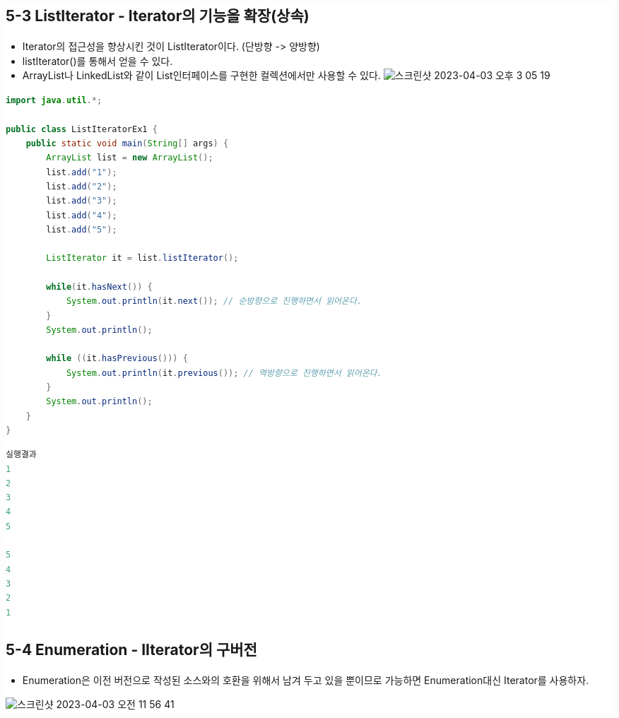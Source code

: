 ## 5-3 ListIterator - Iterator의 기능을 확장(상속)
- Iterator의 접근성을 향상시킨 것이 ListIterator이다. (단방향 -> 양방향)
- listIterator()를 통해서 얻을 수 있다.
- ArrayList나 LinkedList와 같이 List인터페이스를 구현한 컬렉션에서만 사용할 수 있다.
  <img width="416" alt="스크린샷 2023-04-03 오후 3 05 19" src="https://user-images.githubusercontent.com/121492344/229424605-e453d1f2-acbf-451a-a00d-c464c38513f7.png">

```java
import java.util.*;

public class ListIteratorEx1 {
    public static void main(String[] args) {
        ArrayList list = new ArrayList();
        list.add("1");
        list.add("2");
        list.add("3");
        list.add("4");
        list.add("5");

        ListIterator it = list.listIterator();

        while(it.hasNext()) {
            System.out.println(it.next()); // 순방향으로 진행하면서 읽어온다.
        }
        System.out.println();

        while ((it.hasPrevious())) {
            System.out.println(it.previous()); // 역방향으로 진행하면서 읽어온다.
        }
        System.out.println();
    }
}
```
```java
실행결과
1
2
3
4
5

5
4
3
2
1
```


## 5-4 Enumeration - IIterator의 구버전
- Enumeration은 이전 버전으로 작성된 소스와의 호환을 위해서 남겨 두고 있을 뿐이므로 가능하면 Enumeration대신 Iterator를 사용하자.
<img width="553" alt="스크린샷 2023-04-03 오전 11 56 41" src="https://user-images.githubusercontent.com/121492344/229401242-e1651c01-aeae-43f1-a8df-665a3e88c198.png">
